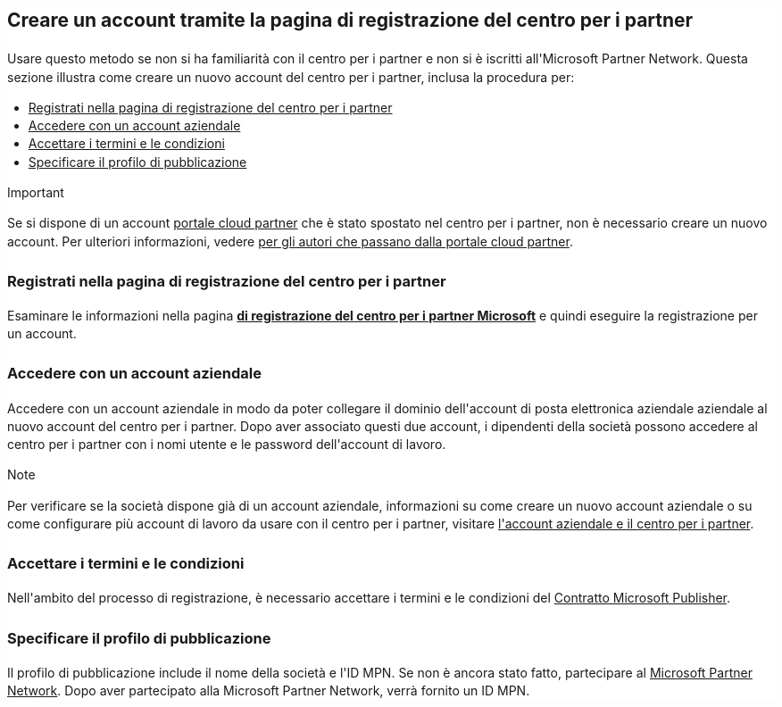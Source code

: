 ## <a name="create-an-account-by-using-the-partner-center-enrollment-page"></a>Creare un account tramite la pagina di registrazione del centro per i partner

Usare questo metodo se non si ha familiarità con il centro per i partner e non si è iscritti all'Microsoft Partner Network. Questa sezione illustra come creare un nuovo account del centro per i partner, inclusa la procedura per:

- [Registrati nella pagina di registrazione del centro per i partner](#register-on-the-partner-center-enrollment-page)
- [Accedere con un account aziendale](#sign-in-with-a-work-account)
- [Accettare i termini e le condizioni](#agree-to-the-terms-and-conditions)
- [Specificare il profilo di pubblicazione](#provide-your-publisher-profile)

>[!IMPORTANT]
>Se si dispone di un account [portale cloud partner](https://cloudpartner.azure.com) che è stato spostato nel centro per i partner, non è necessario creare un nuovo account. Per ulteriori informazioni, vedere [per gli autori che passano dalla portale cloud partner](#for-publishers-who-are-moving-from-the-cloud-partner-portal).

### <a name="register-on-the-partner-center-enrollment-page"></a>Registrati nella pagina di registrazione del centro per i partner

Esaminare le informazioni nella pagina [**di registrazione del centro per i partner Microsoft**](https://partner.microsoft.com/dashboard/account/v3/enrollment/introduction/partnership) e quindi eseguire la registrazione per un account.

### <a name="sign-in-with-a-work-account"></a>Accedere con un account aziendale

Accedere con un account aziendale in modo da poter collegare il dominio dell'account di posta elettronica aziendale aziendale al nuovo account del centro per i partner. Dopo aver associato questi due account, i dipendenti della società possono accedere al centro per i partner con i nomi utente e le password dell'account di lavoro.

>[!NOTE]
>Per verificare se la società dispone già di un account aziendale, informazioni su come creare un nuovo account aziendale o su come configurare più account di lavoro da usare con il centro per i partner, visitare [l'account aziendale e il centro per i partner](./company-work-accounts.md).

### <a name="agree-to-the-terms-and-conditions"></a>Accettare i termini e le condizioni

Nell'ambito del processo di registrazione, è necessario accettare i termini e le condizioni del [Contratto Microsoft Publisher](https://go.microsoft.com/fwlink/?LinkID=699560).

### <a name="provide-your-publisher-profile"></a>Specificare il profilo di pubblicazione

Il profilo di pubblicazione include il nome della società e l'ID MPN. Se non è ancora stato fatto, partecipare al [Microsoft Partner Network](https://partner.microsoft.com/commercial). Dopo aver partecipato alla Microsoft Partner Network, verrà fornito un ID MPN.
